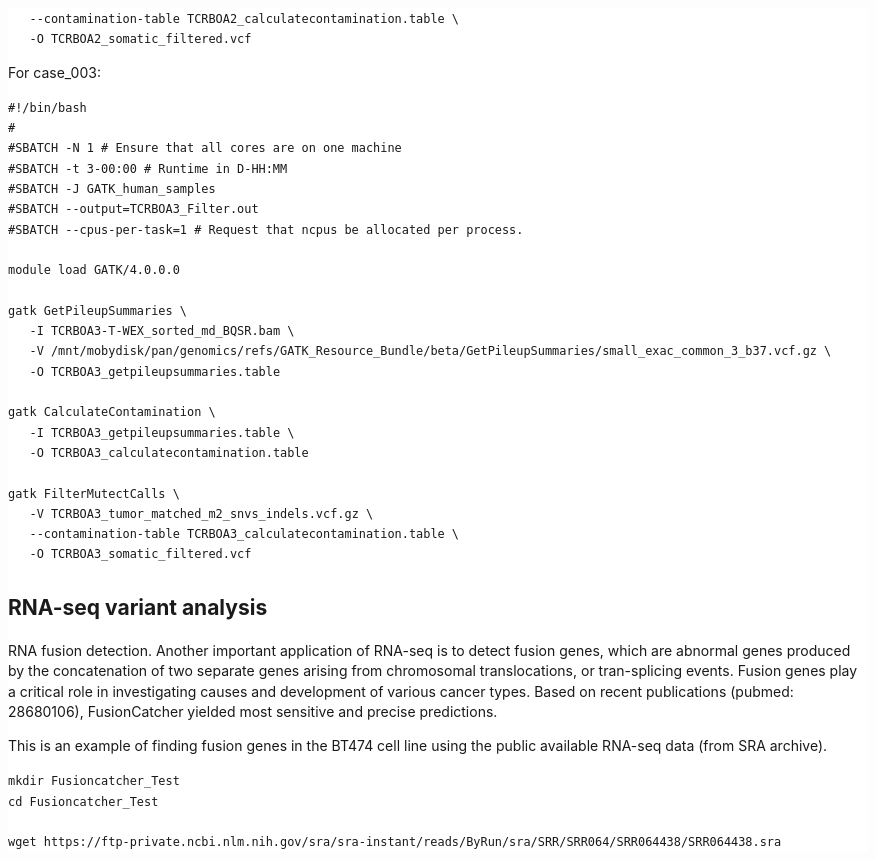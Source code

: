 ```commandline
   --contamination-table TCRBOA2_calculatecontamination.table \
   -O TCRBOA2_somatic_filtered.vcf
```

For case_003:

```commandline
#!/bin/bash
#
#SBATCH -N 1 # Ensure that all cores are on one machine
#SBATCH -t 3-00:00 # Runtime in D-HH:MM
#SBATCH -J GATK_human_samples
#SBATCH --output=TCRBOA3_Filter.out
#SBATCH --cpus-per-task=1 # Request that ncpus be allocated per process.
 
module load GATK/4.0.0.0
 
gatk GetPileupSummaries \
   -I TCRBOA3-T-WEX_sorted_md_BQSR.bam \
   -V /mnt/mobydisk/pan/genomics/refs/GATK_Resource_Bundle/beta/GetPileupSummaries/small_exac_common_3_b37.vcf.gz \
   -O TCRBOA3_getpileupsummaries.table
 
gatk CalculateContamination \
   -I TCRBOA3_getpileupsummaries.table \
   -O TCRBOA3_calculatecontamination.table
 
gatk FilterMutectCalls \
   -V TCRBOA3_tumor_matched_m2_snvs_indels.vcf.gz \
   --contamination-table TCRBOA3_calculatecontamination.table \
   -O TCRBOA3_somatic_filtered.vcf
```

## RNA-seq variant analysis

RNA fusion detection. Another important application of RNA-seq is to detect fusion genes, which are abnormal genes 
produced by the concatenation of two separate genes arising from chromosomal translocations, or tran-splicing events. 
Fusion genes play a critical role in investigating causes and development of various cancer types. Based on recent 
publications (pubmed: 28680106), FusionCatcher yielded most sensitive and precise predictions.

This is an example of finding fusion genes in the BT474 cell line using the public available RNA-seq data 
(from SRA archive).

```commandline
mkdir Fusioncatcher_Test
cd Fusioncatcher_Test
 
wget https://ftp-private.ncbi.nlm.nih.gov/sra/sra-instant/reads/ByRun/sra/SRR/SRR064/SRR064438/SRR064438.sra
```
